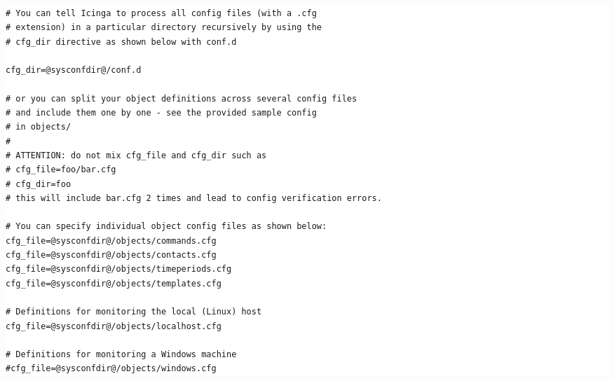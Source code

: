     # You can tell Icinga to process all config files (with a .cfg
    # extension) in a particular directory recursively by using the
    # cfg_dir directive as shown below with conf.d

    cfg_dir=@sysconfdir@/conf.d

    # or you can split your object definitions across several config files
    # and include them one by one - see the provided sample config
    # in objects/
    #
    # ATTENTION: do not mix cfg_file and cfg_dir such as
    # cfg_file=foo/bar.cfg
    # cfg_dir=foo
    # this will include bar.cfg 2 times and lead to config verification errors.

    # You can specify individual object config files as shown below:
    cfg_file=@sysconfdir@/objects/commands.cfg
    cfg_file=@sysconfdir@/objects/contacts.cfg
    cfg_file=@sysconfdir@/objects/timeperiods.cfg
    cfg_file=@sysconfdir@/objects/templates.cfg

    # Definitions for monitoring the local (Linux) host
    cfg_file=@sysconfdir@/objects/localhost.cfg

    # Definitions for monitoring a Windows machine
    #cfg_file=@sysconfdir@/objects/windows.cfg
